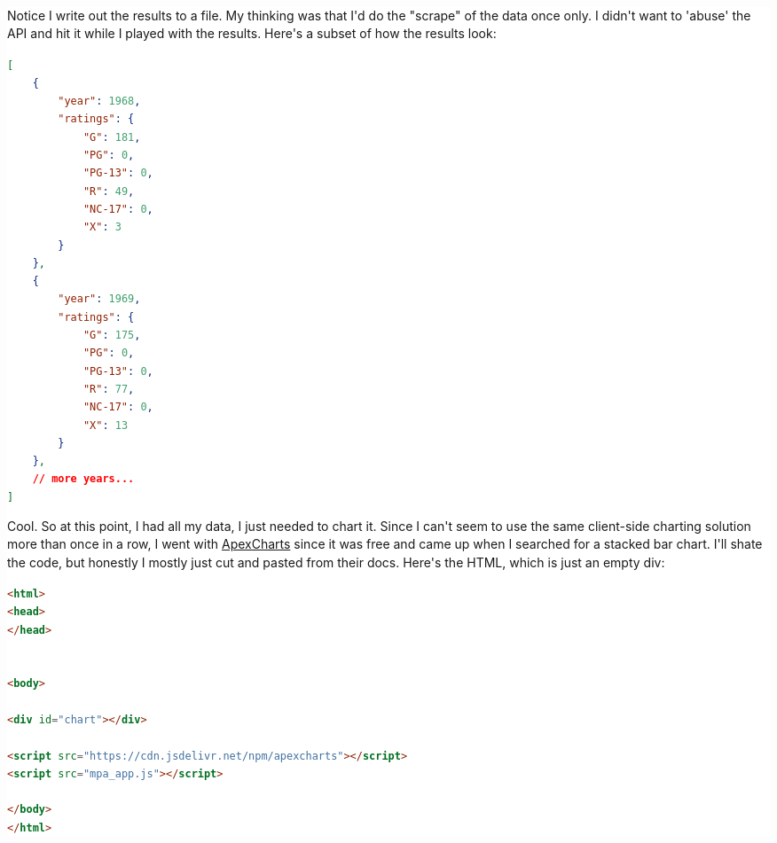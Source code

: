 Notice I write out the results to a file. My thinking was that I'd do the "scrape" of the data once only. I didn't want to 'abuse' the API and hit it while I played with the results. Here's a subset of how the results look:


```json
[
	{
		"year": 1968,
		"ratings": {
			"G": 181,
			"PG": 0,
			"PG-13": 0,
			"R": 49,
			"NC-17": 0,
			"X": 3
		}
	},
	{
		"year": 1969,
		"ratings": {
			"G": 175,
			"PG": 0,
			"PG-13": 0,
			"R": 77,
			"NC-17": 0,
			"X": 13
		}
	},
    // more years...
]
```

Cool. So at this point, I had all my data, I just needed to chart it. Since I can't seem to use the same client-side charting solution more than once in a row, I went with [ApexCharts](https://apexcharts.com/) since it was free and came up when I searched for a stacked bar chart. I'll shate the code, but honestly I mostly just cut and pasted from their docs. Here's the HTML, which is just an empty div:

```html
<html>
<head>
</head>


<body>

<div id="chart"></div>

<script src="https://cdn.jsdelivr.net/npm/apexcharts"></script>
<script src="mpa_app.js"></script>

</body>
</html>
```
